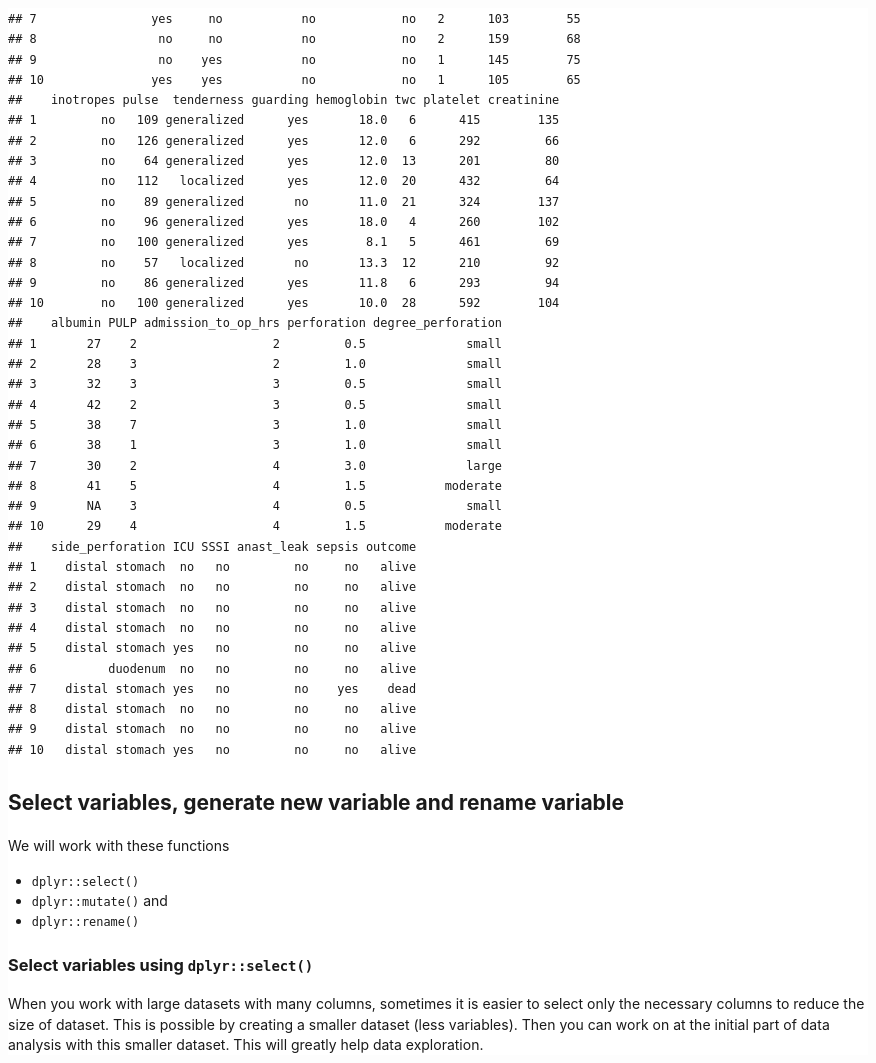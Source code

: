 ```
## 7                yes     no           no            no   2      103        55
## 8                 no     no           no            no   2      159        68
## 9                 no    yes           no            no   1      145        75
## 10               yes    yes           no            no   1      105        65
##    inotropes pulse  tenderness guarding hemoglobin twc platelet creatinine
## 1         no   109 generalized      yes       18.0   6      415        135
## 2         no   126 generalized      yes       12.0   6      292         66
## 3         no    64 generalized      yes       12.0  13      201         80
## 4         no   112   localized      yes       12.0  20      432         64
## 5         no    89 generalized       no       11.0  21      324        137
## 6         no    96 generalized      yes       18.0   4      260        102
## 7         no   100 generalized      yes        8.1   5      461         69
## 8         no    57   localized       no       13.3  12      210         92
## 9         no    86 generalized      yes       11.8   6      293         94
## 10        no   100 generalized      yes       10.0  28      592        104
##    albumin PULP admission_to_op_hrs perforation degree_perforation
## 1       27    2                   2         0.5              small
## 2       28    3                   2         1.0              small
## 3       32    3                   3         0.5              small
## 4       42    2                   3         0.5              small
## 5       38    7                   3         1.0              small
## 6       38    1                   3         1.0              small
## 7       30    2                   4         3.0              large
## 8       41    5                   4         1.5           moderate
## 9       NA    3                   4         0.5              small
## 10      29    4                   4         1.5           moderate
##    side_perforation ICU SSSI anast_leak sepsis outcome
## 1    distal stomach  no   no         no     no   alive
## 2    distal stomach  no   no         no     no   alive
## 3    distal stomach  no   no         no     no   alive
## 4    distal stomach  no   no         no     no   alive
## 5    distal stomach yes   no         no     no   alive
## 6          duodenum  no   no         no     no   alive
## 7    distal stomach yes   no         no    yes    dead
## 8    distal stomach  no   no         no     no   alive
## 9    distal stomach  no   no         no     no   alive
## 10   distal stomach yes   no         no     no   alive
```

## Select variables, generate new variable and rename variable

We will work with these functions

- `dplyr::select()`
- `dplyr::mutate()` and
- `dplyr::rename()`

### Select variables using `dplyr::select()`

When you work with large datasets with many columns, sometimes it is easier to select only the necessary columns to reduce the size of dataset. This is possible by creating a smaller dataset (less variables). Then you can work on at the initial part of data analysis with this smaller dataset. This will greatly help data exploration.   
